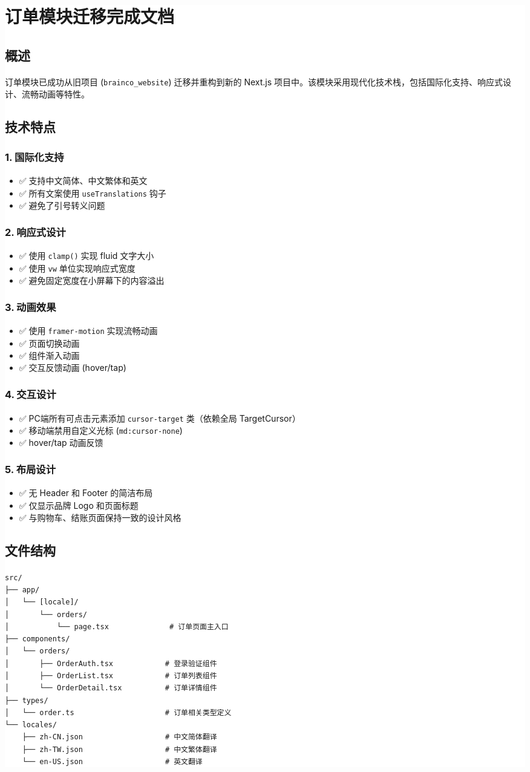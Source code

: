 # 订单模块迁移完成文档

## 概述

订单模块已成功从旧项目 (`brainco_website`) 迁移并重构到新的 Next.js 项目中。该模块采用现代化技术栈，包括国际化支持、响应式设计、流畅动画等特性。

## 技术特点

### 1. 国际化支持
- ✅ 支持中文简体、中文繁体和英文
- ✅ 所有文案使用 `useTranslations` 钩子
- ✅ 避免了引号转义问题

### 2. 响应式设计
- ✅ 使用 `clamp()` 实现 fluid 文字大小
- ✅ 使用 `vw` 单位实现响应式宽度
- ✅ 避免固定宽度在小屏幕下的内容溢出

### 3. 动画效果
- ✅ 使用 `framer-motion` 实现流畅动画
- ✅ 页面切换动画
- ✅ 组件渐入动画
- ✅ 交互反馈动画 (hover/tap)

### 4. 交互设计
- ✅ PC端所有可点击元素添加 `cursor-target` 类（依赖全局 TargetCursor）
- ✅ 移动端禁用自定义光标 (`md:cursor-none`)
- ✅ hover/tap 动画反馈

### 5. 布局设计
- ✅ 无 Header 和 Footer 的简洁布局
- ✅ 仅显示品牌 Logo 和页面标题
- ✅ 与购物车、结账页面保持一致的设计风格

## 文件结构

```
src/
├── app/
│   └── [locale]/
│       └── orders/
│           └── page.tsx              # 订单页面主入口
├── components/
│   └── orders/
│       ├── OrderAuth.tsx            # 登录验证组件
│       ├── OrderList.tsx            # 订单列表组件
│       └── OrderDetail.tsx          # 订单详情组件
├── types/
│   └── order.ts                     # 订单相关类型定义
└── locales/
    ├── zh-CN.json                   # 中文简体翻译
    ├── zh-TW.json                   # 中文繁体翻译
    └── en-US.json                   # 英文翻译
```
